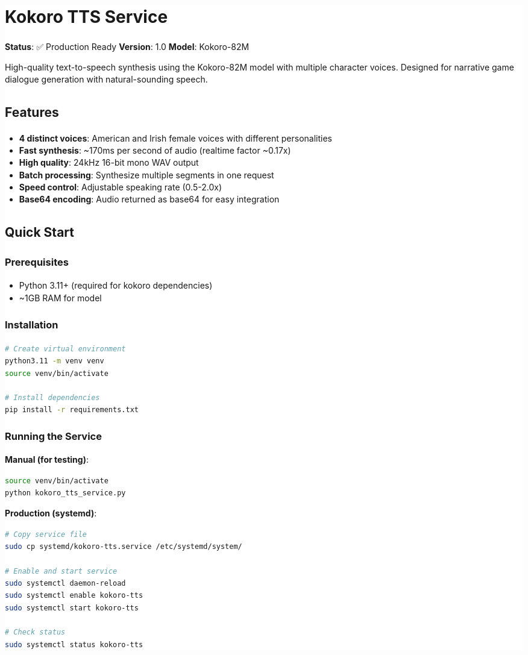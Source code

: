 # Kokoro TTS Service

**Status**: ✅ Production Ready
**Version**: 1.0
**Model**: Kokoro-82M

High-quality text-to-speech synthesis using the Kokoro-82M model with multiple character voices. Designed for narrative game dialogue generation with natural-sounding speech.

## Features

- **4 distinct voices**: American and Irish female voices with different personalities
- **Fast synthesis**: ~170ms per second of audio (realtime factor ~0.17x)
- **High quality**: 24kHz 16-bit mono WAV output
- **Batch processing**: Synthesize multiple segments in one request
- **Speed control**: Adjustable speaking rate (0.5-2.0x)
- **Base64 encoding**: Audio returned as base64 for easy integration

## Quick Start

### Prerequisites

- Python 3.11+ (required for kokoro dependencies)
- ~1GB RAM for model

### Installation

```bash
# Create virtual environment
python3.11 -m venv venv
source venv/bin/activate

# Install dependencies
pip install -r requirements.txt
```

### Running the Service

**Manual (for testing)**:
```bash
source venv/bin/activate
python kokoro_tts_service.py
```

**Production (systemd)**:
```bash
# Copy service file
sudo cp systemd/kokoro-tts.service /etc/systemd/system/

# Enable and start service
sudo systemctl daemon-reload
sudo systemctl enable kokoro-tts
sudo systemctl start kokoro-tts

# Check status
sudo systemctl status kokoro-tts
```
